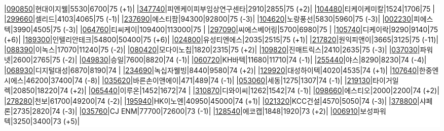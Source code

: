 |[090850](https://finance.daum.net/quotes/A090850)|현대이지웰|5530|6700|75 (+1)|
|[347740](https://finance.daum.net/quotes/A347740)|피엔케이피부임상연구센타|2910|2855|75 (+2)|
|[104480](https://finance.daum.net/quotes/A104480)|티케이케미칼|1524|1706|75 |
|[299660](https://finance.daum.net/quotes/A299660)|셀리드|4103|4065|75 (-1)|
|[237690](https://finance.daum.net/quotes/A237690)|에스티팜|94300|92800|75 (-3)|
|[104620](https://finance.daum.net/quotes/A104620)|노랑풍선|5830|5960|75 (-3)|
|[002230](https://finance.daum.net/quotes/A002230)|피에스텍|3990|4505|75 (-3)|
|[064760](https://finance.daum.net/quotes/A064760)|티씨케이|109400|113000|75 |
|[297090](https://finance.daum.net/quotes/A297090)|씨에스베어링|5700|6980|75 |
|[105740](https://finance.daum.net/quotes/A105740)|디케이락|9290|9140|75 (+6)|
|[189300](https://finance.daum.net/quotes/A189300)|인텔리안테크|54800|50400|75 (+6)|
|[024800](https://finance.daum.net/quotes/A024800)|유성티엔에스|2035|2515|75 (+1)|
|[217820](https://finance.daum.net/quotes/A217820)|원익피앤이|3665|3125|75 (-11)|
|[088390](https://finance.daum.net/quotes/A088390)|이녹스|17070|11240|75 (-2)|
|[080420](https://finance.daum.net/quotes/A080420)|모다이노칩|1820|2315|75 (+2)|
|[109820](https://finance.daum.net/quotes/A109820)|진매트릭스|2410|2635|75 (-3)|
|[037030](https://finance.daum.net/quotes/A037030)|파워넷|2600|2765|75 (-2)|
|[049830](https://finance.daum.net/quotes/A049830)|승일|7600|8820|74 (-1)|
|[060720](https://finance.daum.net/quotes/A060720)|KH바텍|11680|11710|74 (-1)|
|[255440](https://finance.daum.net/quotes/A255440)|야스|8290|8230|74 (-4)|
|[068930](https://finance.daum.net/quotes/A068930)|디지털대성|6870|8190|74 |
|[234690](https://finance.daum.net/quotes/A234690)|녹십자웰빙|8440|9580|74 (+2)|
|[129920](https://finance.daum.net/quotes/A129920)|대성하이텍|4020|4535|74 (+1)|
|[107640](https://finance.daum.net/quotes/A107640)|한중엔시에스|46200|37400|74 (-8)|
|[035620](https://finance.daum.net/quotes/A035620)|바른손이앤에이|471|489|74 (-1)|
|[053060](https://finance.daum.net/quotes/A053060)|세동|1275|1307|74 (-1)|
|[219130](https://finance.daum.net/quotes/A219130)|타이거일렉|20850|18220|74 (+2)|
|[065440](https://finance.daum.net/quotes/A065440)|이루온|1452|1672|74 |
|[310870](https://finance.daum.net/quotes/A310870)|디와이씨|1262|1542|74 (-1)|
|[098660](https://finance.daum.net/quotes/A098660)|에스티오|2000|2200|74 (+2)|
|[278280](https://finance.daum.net/quotes/A278280)|천보|61700|49200|74 (-2)|
|[195940](https://finance.daum.net/quotes/A195940)|HK이노엔|40950|45000|74 (+1)|
|[021320](https://finance.daum.net/quotes/A021320)|KCC건설|4570|5050|74 (-3)|
|[378800](https://finance.daum.net/quotes/A378800)|샤페론|2735|2820|74 (-3)|
|[035760](https://finance.daum.net/quotes/A035760)|CJ ENM|77700|72600|73 (-1)|
|[128540](https://finance.daum.net/quotes/A128540)|에코캡|1848|1920|73 (+2)|
|[006910](https://finance.daum.net/quotes/A006910)|보성파워텍|3250|3400|73 (+5)|